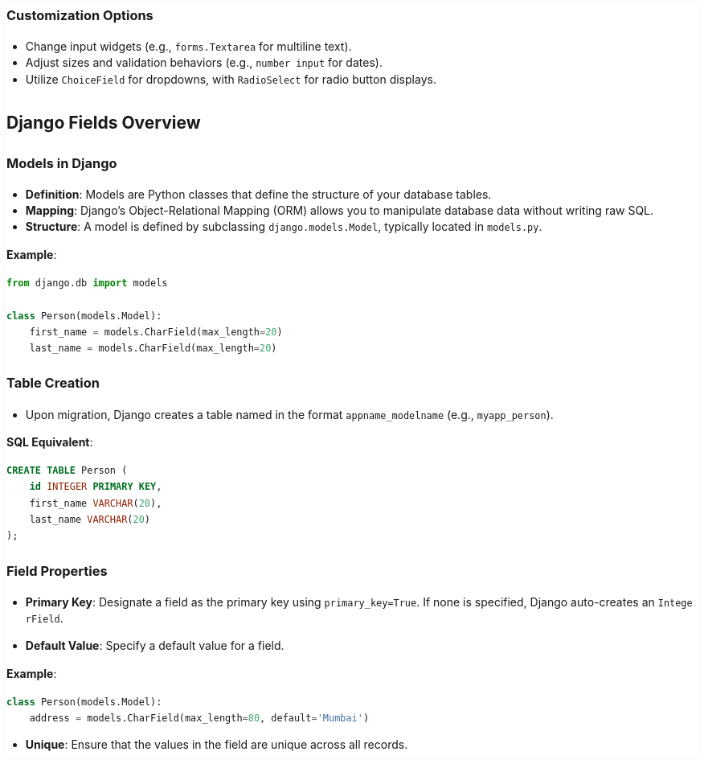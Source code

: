 ### Customization Options

- Change input widgets (e.g., `forms.Textarea` for multiline text).
- Adjust sizes and validation behaviors (e.g., `number input` for dates).
- Utilize `ChoiceField` for dropdowns, with `RadioSelect` for radio button displays.

## Django Fields Overview

### Models in Django

- **Definition**: Models are Python classes that define the structure of your database tables.
- **Mapping**: Django’s Object-Relational Mapping (ORM) allows you to manipulate database data without writing raw SQL.
- **Structure**: A model is defined by subclassing `django.models.Model`, typically located in `models.py`.

**Example**:

```python
from django.db import models  

class Person(models.Model): 
    first_name = models.CharField(max_length=20) 
    last_name = models.CharField(max_length=20) 
```

### Table Creation

- Upon migration, Django creates a table named in the format `appname_modelname` (e.g., `myapp_person`).

**SQL Equivalent**:

```sql
CREATE TABLE Person ( 
    id INTEGER PRIMARY KEY, 
    first_name VARCHAR(20), 
    last_name VARCHAR(20)  
);
```

### Field Properties

- **Primary Key**: Designate a field as the primary key using `primary_key=True`. If none is specified, Django auto-creates an `IntegerField`.
  
- **Default Value**: Specify a default value for a field.

**Example**:

```python
class Person(models.Model): 
    address = models.CharField(max_length=80, default='Mumbai')
```

- **Unique**: Ensure that the values in the field are unique across all records.
